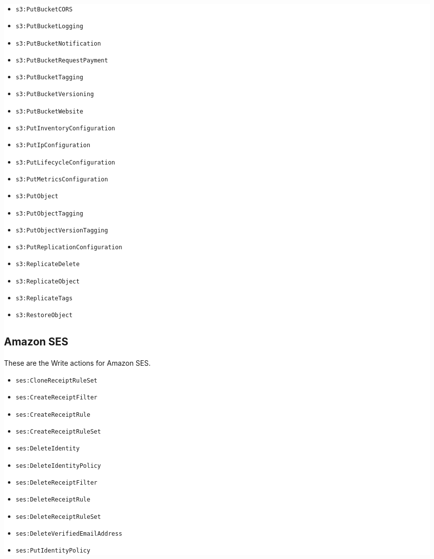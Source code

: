 +  `s3:PutBucketCORS` 

+  `s3:PutBucketLogging` 

+  `s3:PutBucketNotification` 

+  `s3:PutBucketRequestPayment` 

+  `s3:PutBucketTagging` 

+  `s3:PutBucketVersioning` 

+  `s3:PutBucketWebsite` 

+  `s3:PutInventoryConfiguration` 

+  `s3:PutIpConfiguration` 

+  `s3:PutLifecycleConfiguration` 

+  `s3:PutMetricsConfiguration` 

+  `s3:PutObject` 

+  `s3:PutObjectTagging` 

+  `s3:PutObjectVersionTagging` 

+  `s3:PutReplicationConfiguration` 

+  `s3:ReplicateDelete` 

+  `s3:ReplicateObject` 

+  `s3:ReplicateTags` 

+  `s3:RestoreObject` 

## Amazon SES<a name="ag_write_ses"></a>

These are the Write actions for Amazon SES\.

+  `ses:CloneReceiptRuleSet` 

+  `ses:CreateReceiptFilter` 

+  `ses:CreateReceiptRule` 

+  `ses:CreateReceiptRuleSet` 

+  `ses:DeleteIdentity` 

+  `ses:DeleteIdentityPolicy` 

+  `ses:DeleteReceiptFilter` 

+  `ses:DeleteReceiptRule` 

+  `ses:DeleteReceiptRuleSet` 

+  `ses:DeleteVerifiedEmailAddress` 

+  `ses:PutIdentityPolicy` 
